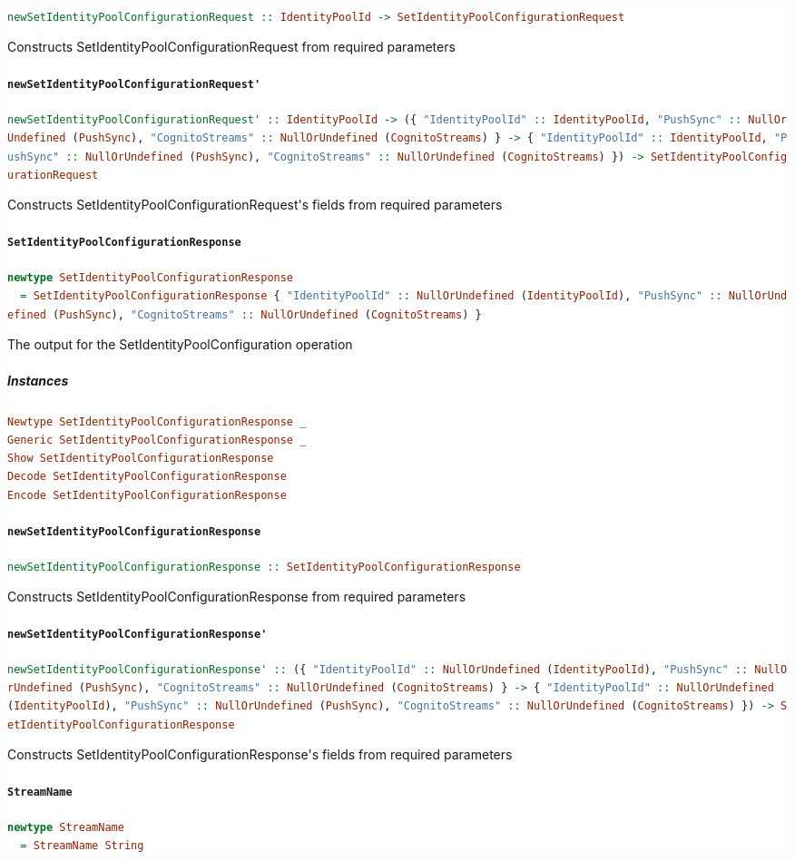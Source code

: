 ``` purescript
newSetIdentityPoolConfigurationRequest :: IdentityPoolId -> SetIdentityPoolConfigurationRequest
```

Constructs SetIdentityPoolConfigurationRequest from required parameters

#### `newSetIdentityPoolConfigurationRequest'`

``` purescript
newSetIdentityPoolConfigurationRequest' :: IdentityPoolId -> ({ "IdentityPoolId" :: IdentityPoolId, "PushSync" :: NullOrUndefined (PushSync), "CognitoStreams" :: NullOrUndefined (CognitoStreams) } -> { "IdentityPoolId" :: IdentityPoolId, "PushSync" :: NullOrUndefined (PushSync), "CognitoStreams" :: NullOrUndefined (CognitoStreams) }) -> SetIdentityPoolConfigurationRequest
```

Constructs SetIdentityPoolConfigurationRequest's fields from required parameters

#### `SetIdentityPoolConfigurationResponse`

``` purescript
newtype SetIdentityPoolConfigurationResponse
  = SetIdentityPoolConfigurationResponse { "IdentityPoolId" :: NullOrUndefined (IdentityPoolId), "PushSync" :: NullOrUndefined (PushSync), "CognitoStreams" :: NullOrUndefined (CognitoStreams) }
```

<p>The output for the SetIdentityPoolConfiguration operation</p>

##### Instances
``` purescript
Newtype SetIdentityPoolConfigurationResponse _
Generic SetIdentityPoolConfigurationResponse _
Show SetIdentityPoolConfigurationResponse
Decode SetIdentityPoolConfigurationResponse
Encode SetIdentityPoolConfigurationResponse
```

#### `newSetIdentityPoolConfigurationResponse`

``` purescript
newSetIdentityPoolConfigurationResponse :: SetIdentityPoolConfigurationResponse
```

Constructs SetIdentityPoolConfigurationResponse from required parameters

#### `newSetIdentityPoolConfigurationResponse'`

``` purescript
newSetIdentityPoolConfigurationResponse' :: ({ "IdentityPoolId" :: NullOrUndefined (IdentityPoolId), "PushSync" :: NullOrUndefined (PushSync), "CognitoStreams" :: NullOrUndefined (CognitoStreams) } -> { "IdentityPoolId" :: NullOrUndefined (IdentityPoolId), "PushSync" :: NullOrUndefined (PushSync), "CognitoStreams" :: NullOrUndefined (CognitoStreams) }) -> SetIdentityPoolConfigurationResponse
```

Constructs SetIdentityPoolConfigurationResponse's fields from required parameters

#### `StreamName`

``` purescript
newtype StreamName
  = StreamName String
```
